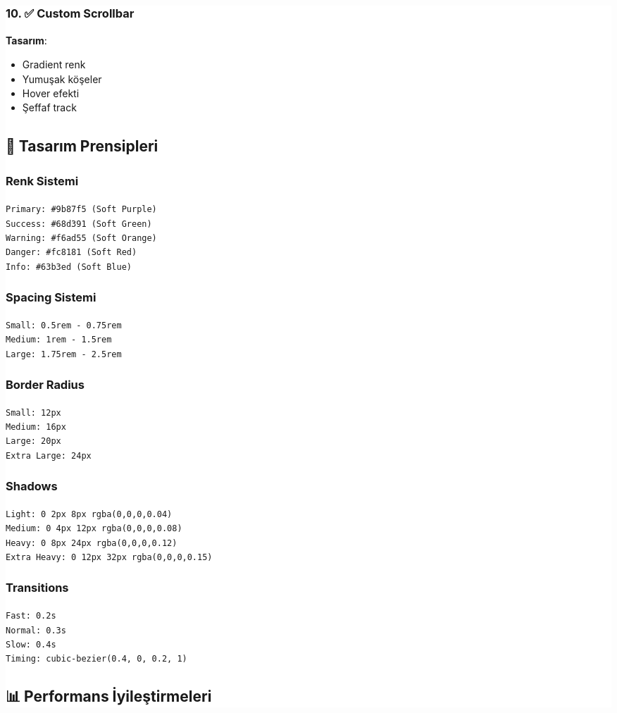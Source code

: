 ### 10. ✅ Custom Scrollbar

**Tasarım**:
- Gradient renk
- Yumuşak köşeler
- Hover efekti
- Şeffaf track

## 🎯 Tasarım Prensipleri

### Renk Sistemi
```
Primary: #9b87f5 (Soft Purple)
Success: #68d391 (Soft Green)
Warning: #f6ad55 (Soft Orange)
Danger: #fc8181 (Soft Red)
Info: #63b3ed (Soft Blue)
```

### Spacing Sistemi
```
Small: 0.5rem - 0.75rem
Medium: 1rem - 1.5rem
Large: 1.75rem - 2.5rem
```

### Border Radius
```
Small: 12px
Medium: 16px
Large: 20px
Extra Large: 24px
```

### Shadows
```
Light: 0 2px 8px rgba(0,0,0,0.04)
Medium: 0 4px 12px rgba(0,0,0,0.08)
Heavy: 0 8px 24px rgba(0,0,0,0.12)
Extra Heavy: 0 12px 32px rgba(0,0,0,0.15)
```

### Transitions
```
Fast: 0.2s
Normal: 0.3s
Slow: 0.4s
Timing: cubic-bezier(0.4, 0, 0.2, 1)
```

## 📊 Performans İyileştirmeleri

